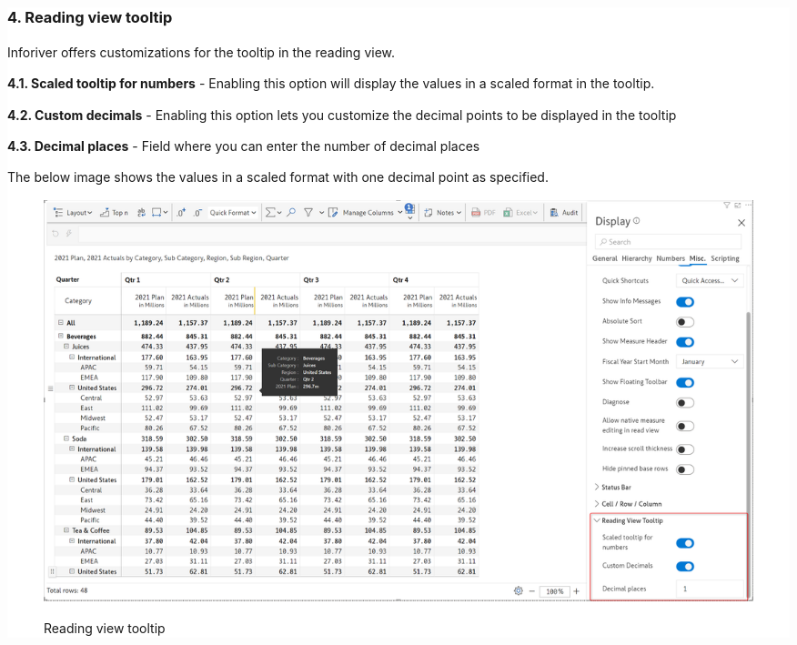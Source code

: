 
### 4. Reading view tooltip

Inforiver offers customizations for the tooltip in the reading view.

**4.1. Scaled tooltip for numbers** - Enabling this option will display the values in a scaled format in the tooltip.

**4.2. Custom decimals** - Enabling this option lets you customize the decimal points to be displayed in the tooltip

**4.3. Decimal places** - Field where you can enter the number of decimal places

The below image shows the values in a scaled format with one decimal point as specified.

<figure><img src="../.gitbook/assets/image (347).png" alt=""><figcaption><p>Reading view tooltip</p></figcaption></figure>
